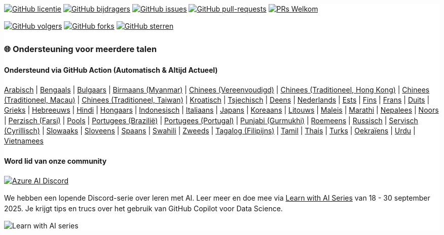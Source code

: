 
[![GitHub licentie](https://img.shields.io/github/license/microsoft/ML-For-Beginners.svg)](https://github.com/microsoft/ML-For-Beginners/blob/master/LICENSE)
[![GitHub bijdragers](https://img.shields.io/github/contributors/microsoft/ML-For-Beginners.svg)](https://GitHub.com/microsoft/ML-For-Beginners/graphs/contributors/)
[![GitHub issues](https://img.shields.io/github/issues/microsoft/ML-For-Beginners.svg)](https://GitHub.com/microsoft/ML-For-Beginners/issues/)
[![GitHub pull-requests](https://img.shields.io/github/issues-pr/microsoft/ML-For-Beginners.svg)](https://GitHub.com/microsoft/ML-For-Beginners/pulls/)
[![PRs Welkom](https://img.shields.io/badge/PRs-welcome-brightgreen.svg?style=flat-square)](http://makeapullrequest.com)

[![GitHub volgers](https://img.shields.io/github/watchers/microsoft/ML-For-Beginners.svg?style=social&label=Watch)](https://GitHub.com/microsoft/ML-For-Beginners/watchers/)
[![GitHub forks](https://img.shields.io/github/forks/microsoft/ML-For-Beginners.svg?style=social&label=Fork)](https://GitHub.com/microsoft/ML-For-Beginners/network/)
[![GitHub sterren](https://img.shields.io/github/stars/microsoft/ML-For-Beginners.svg?style=social&label=Star)](https://GitHub.com/microsoft/ML-For-Beginners/stargazers/)

### 🌐 Ondersteuning voor meerdere talen

#### Ondersteund via GitHub Action (Automatisch & Altijd Actueel)


[Arabisch](../ar/README.md) | [Bengaals](../bn/README.md) | [Bulgaars](../bg/README.md) | [Birmaans (Myanmar)](../my/README.md) | [Chinees (Vereenvoudigd)](../zh/README.md) | [Chinees (Traditioneel, Hong Kong)](../hk/README.md) | [Chinees (Traditioneel, Macau)](../mo/README.md) | [Chinees (Traditioneel, Taiwan)](../tw/README.md) | [Kroatisch](../hr/README.md) | [Tsjechisch](../cs/README.md) | [Deens](../da/README.md) | [Nederlands](./README.md) | [Ests](../et/README.md) | [Fins](../fi/README.md) | [Frans](../fr/README.md) | [Duits](../de/README.md) | [Grieks](../el/README.md) | [Hebreeuws](../he/README.md) | [Hindi](../hi/README.md) | [Hongaars](../hu/README.md) | [Indonesisch](../id/README.md) | [Italiaans](../it/README.md) | [Japans](../ja/README.md) | [Koreaans](../ko/README.md) | [Litouws](../lt/README.md) | [Maleis](../ms/README.md) | [Marathi](../mr/README.md) | [Nepalees](../ne/README.md) | [Noors](../no/README.md) | [Perzisch (Farsi)](../fa/README.md) | [Pools](../pl/README.md) | [Portugees (Brazilië)](../br/README.md) | [Portugees (Portugal)](../pt/README.md) | [Punjabi (Gurmukhi)](../pa/README.md) | [Roemeens](../ro/README.md) | [Russisch](../ru/README.md) | [Servisch (Cyrillisch)](../sr/README.md) | [Slowaaks](../sk/README.md) | [Sloveens](../sl/README.md) | [Spaans](../es/README.md) | [Swahili](../sw/README.md) | [Zweeds](../sv/README.md) | [Tagalog (Filipijns)](../tl/README.md) | [Tamil](../ta/README.md) | [Thais](../th/README.md) | [Turks](../tr/README.md) | [Oekraïens](../uk/README.md) | [Urdu](../ur/README.md) | [Vietnamees](../vi/README.md)


#### Word lid van onze community

[![Azure AI Discord](https://dcbadge.limes.pink/api/server/kzRShWzttr)](https://aka.ms/ml4beginners/discord)

We hebben een lopende Discord-serie over leren met AI. Leer meer en doe mee via [Learn with AI Series](https://aka.ms/learnwithai/discord) van 18 - 30 september 2025. Je krijgt tips en trucs over het gebruik van GitHub Copilot voor Data Science.

![Learn with AI series](../../translated_images/3.9b58fd8d6c373c20c588c5070c4948a826ab074426c28ceb5889641294373dfc.nl.png)
